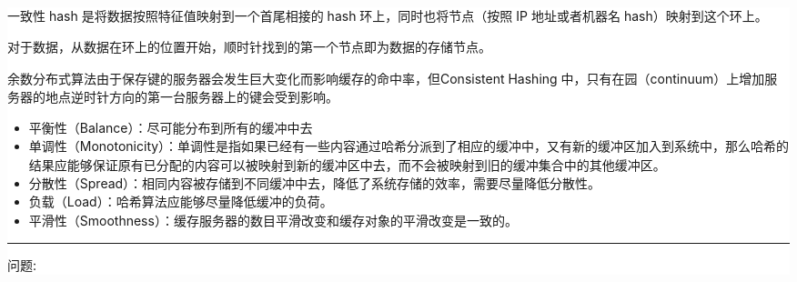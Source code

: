 一致性 hash 是将数据按照特征值映射到一个首尾相接的 hash 环上，同时也将节点（按照 IP 地址或者机器名 hash）映射到这个环上。

对于数据，从数据在环上的位置开始，顺时针找到的第一个节点即为数据的存储节点。

余数分布式算法由于保存键的服务器会发生巨大变化而影响缓存的命中率，但Consistent Hashing 中，只有在园（continuum）上增加服务器的地点逆时针方向的第一台服务器上的键会受到影响。

- 平衡性（Balance）：尽可能分布到所有的缓冲中去
- 单调性（Monotonicity）：单调性是指如果已经有一些内容通过哈希分派到了相应的缓冲中，又有新的缓冲区加入到系统中，那么哈希的结果应能够保证原有已分配的内容可以被映射到新的缓冲区中去，而不会被映射到旧的缓冲集合中的其他缓冲区。
- 分散性（Spread）：相同内容被存储到不同缓冲中去，降低了系统存储的效率，需要尽量降低分散性。
- 负载（Load）：哈希算法应能够尽量降低缓冲的负荷。
- 平滑性（Smoothness）：缓存服务器的数目平滑改变和缓存对象的平滑改变是一致的。

---

问题:

